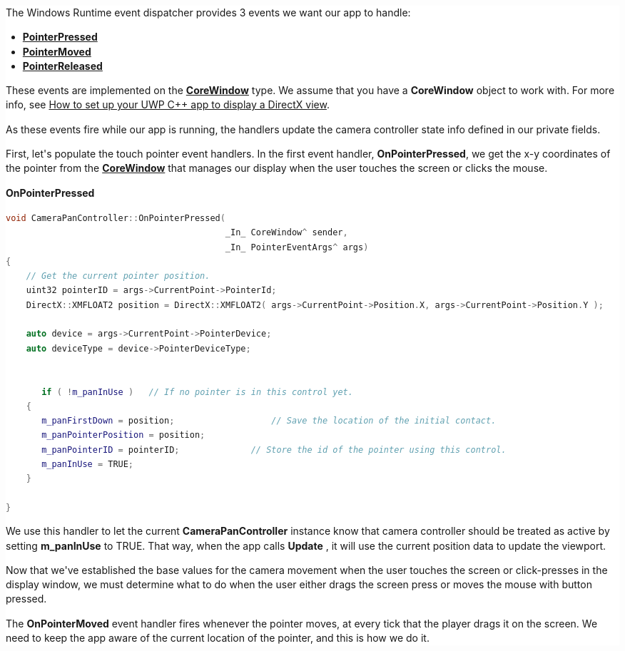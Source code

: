 
The Windows Runtime event dispatcher provides 3 events we want our app to handle:

-   [**PointerPressed**](https://msdn.microsoft.com/library/windows/apps/br208278)
-   [**PointerMoved**](https://msdn.microsoft.com/library/windows/apps/br208276)
-   [**PointerReleased**](https://msdn.microsoft.com/library/windows/apps/br208279)

These events are implemented on the [**CoreWindow**](https://msdn.microsoft.com/library/windows/apps/br208225) type. We assume that you have a **CoreWindow** object to work with. For more info, see [How to set up your UWP C++ app to display a DirectX view](https://msdn.microsoft.com/library/windows/apps/hh465077).

As these events fire while our app is running, the handlers update the camera controller state info defined in our private fields.

First, let's populate the touch pointer event handlers. In the first event handler, **OnPointerPressed**, we get the x-y coordinates of the pointer from the [**CoreWindow**](https://msdn.microsoft.com/library/windows/apps/br208225) that manages our display when the user touches the screen or clicks the mouse.

**OnPointerPressed**

```cpp
void CameraPanController::OnPointerPressed(
                                           _In_ CoreWindow^ sender,
                                           _In_ PointerEventArgs^ args)
{
    // Get the current pointer position.
    uint32 pointerID = args->CurrentPoint->PointerId;
    DirectX::XMFLOAT2 position = DirectX::XMFLOAT2( args->CurrentPoint->Position.X, args->CurrentPoint->Position.Y );

    auto device = args->CurrentPoint->PointerDevice;
    auto deviceType = device->PointerDeviceType;
    

       if ( !m_panInUse )   // If no pointer is in this control yet.
    {
       m_panFirstDown = position;                   // Save the location of the initial contact.
       m_panPointerPosition = position;
       m_panPointerID = pointerID;              // Store the id of the pointer using this control.
       m_panInUse = TRUE;
    }
    
}
```

We use this handler to let the current **CameraPanController** instance know that camera controller should be treated as active by setting **m\_panInUse** to TRUE. That way, when the app calls **Update** , it will use the current position data to update the viewport.

Now that we've established the base values for the camera movement when the user touches the screen or click-presses in the display window, we must determine what to do when the user either drags the screen press or moves the mouse with button pressed.

The **OnPointerMoved** event handler fires whenever the pointer moves, at every tick that the player drags it on the screen. We need to keep the app aware of the current location of the pointer, and this is how we do it.
